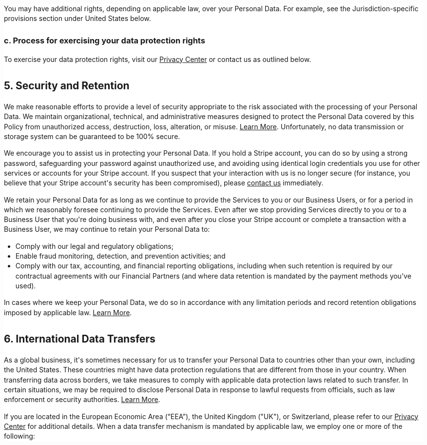 You may have additional rights, depending on applicable law, over your Personal Data. For example, see the Jurisdiction-specific provisions section under United States below.

### **c. Process for exercising your data protection rights** 

To exercise your data protection rights, visit our [Privacy Center](https://stripe.com/gb/legal/privacy-center) or contact us as outlined below.

**5\. Security and Retention**
------------------------------

We make reasonable efforts to provide a level of security appropriate to the risk associated with the processing of your Personal Data. We maintain organizational, technical, and administrative measures designed to protect the Personal Data covered by this Policy from unauthorized access, destruction, loss, alteration, or misuse. [Learn More](https://stripe.com/gb/docs/security). Unfortunately, no data transmission or storage system can be guaranteed to be 100% secure.  

We encourage you to assist us in protecting your Personal Data. If you hold a Stripe account, you can do so by using a strong password, safeguarding your password against unauthorized use, and avoiding using identical login credentials you use for other services or accounts for your Stripe account. If you suspect that your interaction with us is no longer secure (for instance, you believe that your Stripe account's security has been compromised), please [contact us](https://support.stripe.com/contact/login) immediately.

We retain your Personal Data for as long as we continue to provide the Services to you or our Business Users, or for a period in which we reasonably foresee continuing to provide the Services. Even after we stop providing Services directly to you or to a Business User that you're doing business with, and even after you close your Stripe account or complete a transaction with a Business User, we may continue to retain your Personal Data to:

* Comply with our legal and regulatory obligations;
* Enable fraud monitoring, detection, and prevention activities; and
* Comply with our tax, accounting, and financial reporting obligations, including when such retention is required by our contractual agreements with our Financial Partners (and where data retention is mandated by the payment methods you've used).

In cases where we keep your Personal Data, we do so in accordance with any limitation periods and record retention obligations imposed by applicable law. [Learn More](https://stripe.com/gb/legal/privacy-center#how-long-will-stripe-keep-my-data).

**6\. International Data Transfers**
------------------------------------

As a global business, it's sometimes necessary for us to transfer your Personal Data to countries other than your own, including the United States. These countries might have data protection regulations that are different from those in your country. When transferring data across borders, we take measures to comply with applicable data protection laws related to such transfer. In certain situations, we may be required to disclose Personal Data in response to lawful requests from officials, such as law enforcement or security authorities. [Learn More](https://stripe.com/gb/legal/privacy-center#how-is-stripe-dealing-with-international-data-transfers).

If you are located in the European Economic Area (“EEA”), the United Kingdom ("UK"), or Switzerland, please refer to our [Privacy Center](https://stripe.com/gb/legal/privacy-center) for additional details. When a data transfer mechanism is mandated by applicable law, we employ one or more of the following:
